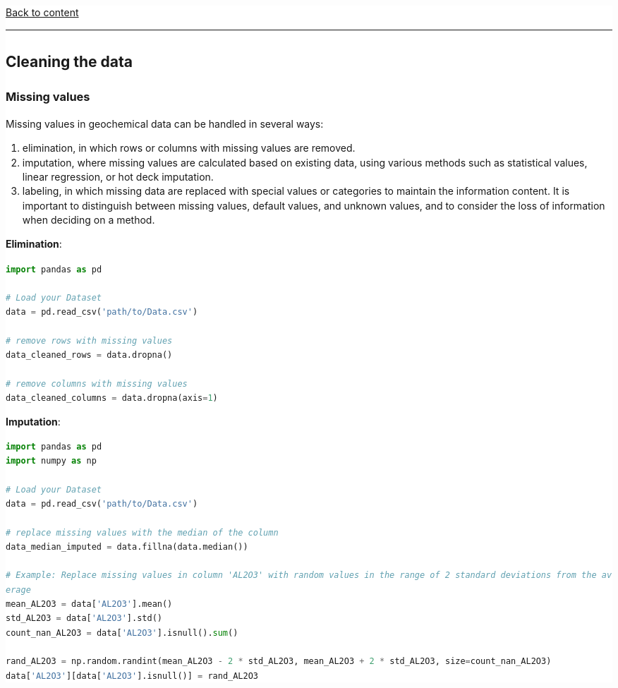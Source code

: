 [Back to content](#contents)

***

## Cleaning the data

### Missing values

Missing values in geochemical data can be handled in several ways:

1. elimination, in which rows or columns with missing values are removed.
2. imputation, where missing values are calculated based on existing data, using various methods such as statistical values, linear regression, or hot deck imputation.
3. labeling, in which missing data are replaced with special values or categories to maintain the information content. It is important to distinguish between missing values, default values, and unknown values, and to consider the loss of information when deciding on a method.


**Elimination**:

```Python
import pandas as pd

# Load your Dataset
data = pd.read_csv('path/to/Data.csv')

# remove rows with missing values
data_cleaned_rows = data.dropna()

# remove columns with missing values
data_cleaned_columns = data.dropna(axis=1)
```

**Imputation**:

```Python
import pandas as pd
import numpy as np

# Load your Dataset
data = pd.read_csv('path/to/Data.csv')

# replace missing values with the median of the column
data_median_imputed = data.fillna(data.median())

# Example: Replace missing values in column 'AL2O3' with random values in the range of 2 standard deviations from the average
mean_AL2O3 = data['AL2O3'].mean()
std_AL2O3 = data['AL2O3'].std()
count_nan_AL2O3 = data['AL2O3'].isnull().sum()

rand_AL2O3 = np.random.randint(mean_AL2O3 - 2 * std_AL2O3, mean_AL2O3 + 2 * std_AL2O3, size=count_nan_AL2O3)
data['AL2O3'][data['AL2O3'].isnull()] = rand_AL2O3
```
